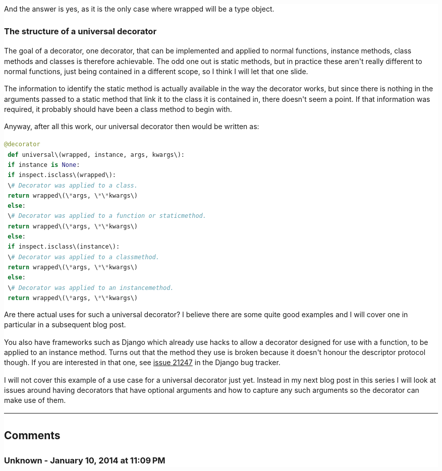 And the answer is yes, as it is the only case where wrapped will be a type object.  
  


###  The structure of a universal decorator

  
The goal of a decorator, one decorator, that can be implemented and applied to normal functions, instance methods, class methods and classes is therefore achievable. The odd one out is static methods, but in practice these aren't really different to normal functions, just being contained in a different scope, so I think I will let that one slide.  
  
The information to identify the static method is actually available in the way the decorator works, but since there is nothing in the arguments passed to a static method that link it to the class it is contained in, there doesn't seem a point. If that information was required, it probably should have been a class method to begin with.  
  
Anyway, after all this work, our universal decorator then would be written as:  


```python
@decorator  
 def universal\(wrapped, instance, args, kwargs\):  
 if instance is None:  
 if inspect.isclass\(wrapped\):  
 \# Decorator was applied to a class.  
 return wrapped\(\*args, \*\*kwargs\)  
 else:  
 \# Decorator was applied to a function or staticmethod.  
 return wrapped\(\*args, \*\*kwargs\)  
 else:  
 if inspect.isclass\(instance\):  
 \# Decorator was applied to a classmethod.  
 return wrapped\(\*args, \*\*kwargs\)  
 else:  
 \# Decorator was applied to an instancemethod.  
 return wrapped\(\*args, \*\*kwargs\)
```

Are there actual uses for such a universal decorator? I believe there are some quite good examples and I will cover one in particular in a subsequent blog post.  
  
You also have frameworks such as Django which already use hacks to allow a decorator designed for use with a function, to be applied to an instance method. Turns out that the method they use is broken because it doesn't honour the descriptor protocol though. If you are interested in that one, see [issue 21247](https://code.djangoproject.com/ticket/21247) in the Django bug tracker.  
  
I will not cover this example of a use case for a universal decorator just yet. Instead in my next blog post in this series I will look at issues around having decorators that have optional arguments and how to capture any such arguments so the decorator can make use of them.

---

## Comments

### Unknown - January 10, 2014 at 11:09 PM
